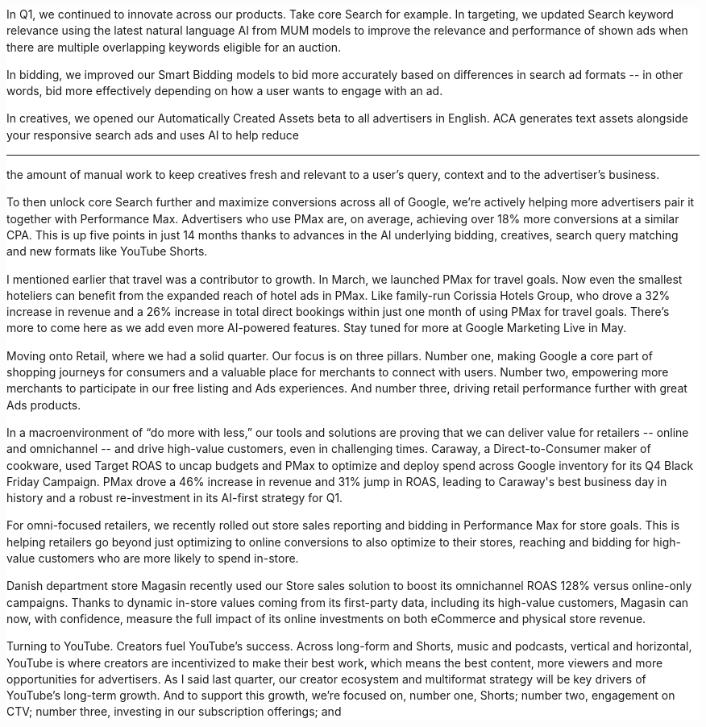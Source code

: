 In Q1, we continued to innovate across our products. Take core Search for example. In targeting, we updated Search keyword relevance using the latest natural language AI from MUM models to improve the relevance and performance of shown ads when there are multiple overlapping keywords eligible for an auction.

In bidding, we improved our Smart Bidding models to bid more accurately based on differences in search ad formats -- in other words, bid more effectively depending on how a user wants to engage with an ad.

In creatives, we opened our Automatically Created Assets beta to all advertisers in English. ACA generates text assets alongside your responsive search ads and uses AI to help reduce


---


the amount of manual work to keep creatives fresh and relevant to a user’s query, context and to the advertiser’s business.

To then unlock core Search further and maximize conversions across all of Google, we’re actively helping more advertisers pair it together with Performance Max. Advertisers who use PMax are, on average, achieving over 18% more conversions at a similar CPA. This is up five points in just 14 months thanks to advances in the AI underlying bidding, creatives, search query matching and new formats like YouTube Shorts.

I mentioned earlier that travel was a contributor to growth. In March, we launched PMax for travel goals. Now even the smallest hoteliers can benefit from the expanded reach of hotel ads in PMax. Like family-run Corissia Hotels Group, who drove a 32% increase in revenue and a 26% increase in total direct bookings within just one month of using PMax for travel goals. There’s more to come here as we add even more AI-powered features. Stay tuned for more at Google Marketing Live in May.

Moving onto Retail, where we had a solid quarter. Our focus is on three pillars. Number one, making Google a core part of shopping journeys for consumers and a valuable place for merchants to connect with users. Number two, empowering more merchants to participate in our free listing and Ads experiences. And number three, driving retail performance further with great Ads products.

In a macroenvironment of “do more with less,” our tools and solutions are proving that we can deliver value for retailers -- online and omnichannel -- and drive high-value customers, even in challenging times. Caraway, a Direct-to-Consumer maker of cookware, used Target ROAS to uncap budgets and PMax to optimize and deploy spend across Google inventory for its Q4 Black Friday Campaign. PMax drove a 46% increase in revenue and 31% jump in ROAS, leading to Caraway's best business day in history and a robust re-investment in its AI-first strategy for Q1.

For omni-focused retailers, we recently rolled out store sales reporting and bidding in Performance Max for store goals. This is helping retailers go beyond just optimizing to online conversions to also optimize to their stores, reaching and bidding for high-value customers who are more likely to spend in-store.

Danish department store Magasin recently used our Store sales solution to boost its omnichannel ROAS 128% versus online-only campaigns. Thanks to dynamic in-store values coming from its first-party data, including its high-value customers, Magasin can now, with confidence, measure the full impact of its online investments on both eCommerce and physical store revenue.

Turning to YouTube. Creators fuel YouTube’s success. Across long-form and Shorts, music and podcasts, vertical and horizontal, YouTube is where creators are incentivized to make their best work, which means the best content, more viewers and more opportunities for advertisers. As I said last quarter, our creator ecosystem and multiformat strategy will be key drivers of YouTube’s long-term growth. And to support this growth, we’re focused on, number one, Shorts; number two, engagement on CTV; number three, investing in our subscription offerings; and
